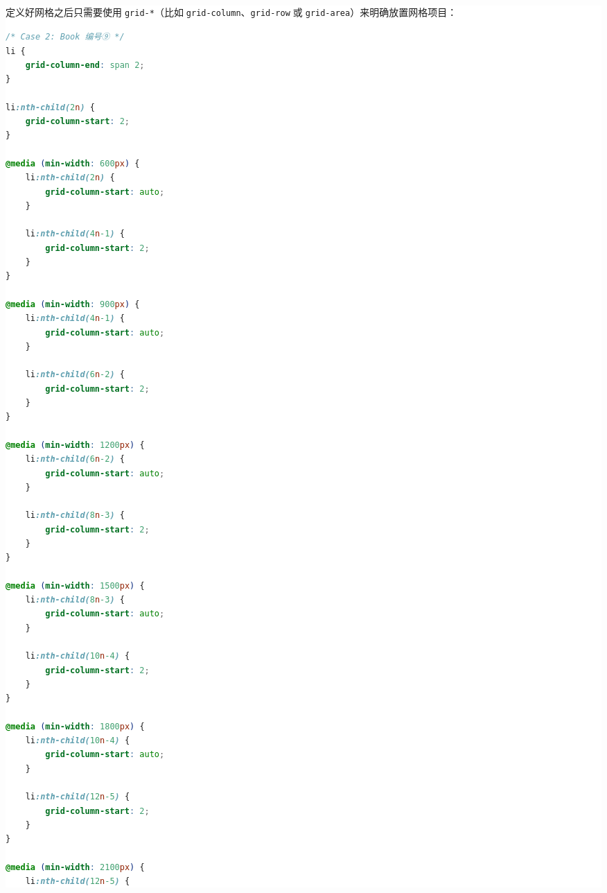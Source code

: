 定义好网格之后只需要使用 `grid-*`（比如 `grid-column`、`grid-row` 或 `grid-area`）来明确放置网格项目：

```CSS
/* Case 2: Book 编号⑨ */ 
li { 
    grid-column-end: span 2; 
} 

li:nth-child(2n) { 
    grid-column-start: 2; 
} 

@media (min-width: 600px) { 
    li:nth-child(2n) { 
        grid-column-start: auto; 
    } 
    
    li:nth-child(4n-1) { 
        grid-column-start: 2; 
    } 
} 

@media (min-width: 900px) { 
    li:nth-child(4n-1) { 
        grid-column-start: auto; 
    } 
    
    li:nth-child(6n-2) { 
        grid-column-start: 2; 
    } 
} 

@media (min-width: 1200px) { 
    li:nth-child(6n-2) { 
        grid-column-start: auto; 
    } 
    
    li:nth-child(8n-3) { 
        grid-column-start: 2; 
    } 
} 

@media (min-width: 1500px) { 
    li:nth-child(8n-3) { 
        grid-column-start: auto; 
    } 
    
    li:nth-child(10n-4) { 
        grid-column-start: 2; 
    } 
} 

@media (min-width: 1800px) { 
    li:nth-child(10n-4) { 
        grid-column-start: auto; 
    } 
    
    li:nth-child(12n-5) { 
        grid-column-start: 2; 
    } 
} 

@media (min-width: 2100px) { 
    li:nth-child(12n-5) { 
```